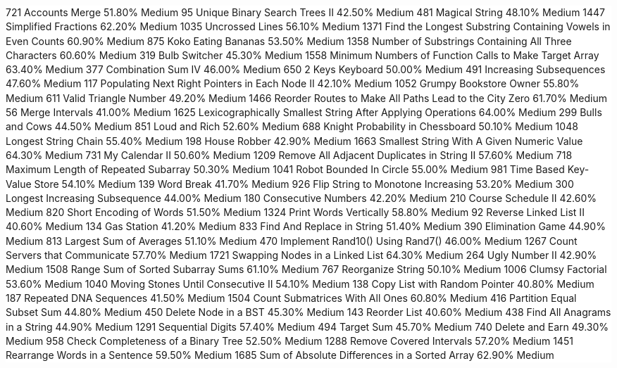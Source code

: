 721	Accounts Merge	51.80%	Medium
95	Unique Binary Search Trees II	42.50%	Medium
481	Magical String	48.10%	Medium
1447	Simplified Fractions	62.20%	Medium
1035	Uncrossed Lines	56.10%	Medium
1371	Find the Longest Substring Containing Vowels in Even Counts	60.90%	Medium
875	Koko Eating Bananas	53.50%	Medium
1358	Number of Substrings Containing All Three Characters	60.60%	Medium
319	Bulb Switcher	45.30%	Medium
1558	Minimum Numbers of Function Calls to Make Target Array	63.40%	Medium
377	Combination Sum IV	46.00%	Medium
650	2 Keys Keyboard	50.00%	Medium
491	Increasing Subsequences	47.60%	Medium
117	Populating Next Right Pointers in Each Node II	42.10%	Medium
1052	Grumpy Bookstore Owner	55.80%	Medium
611	Valid Triangle Number	49.20%	Medium
1466	Reorder Routes to Make All Paths Lead to the City Zero	61.70%	Medium
56	Merge Intervals	41.00%	Medium
1625	Lexicographically Smallest String After Applying Operations	64.00%	Medium
299	Bulls and Cows	44.50%	Medium
851	Loud and Rich	52.60%	Medium
688	Knight Probability in Chessboard	50.10%	Medium
1048	Longest String Chain	55.40%	Medium
198	House Robber	42.90%	Medium
1663	Smallest String With A Given Numeric Value	64.30%	Medium
731	My Calendar II	50.60%	Medium
1209	Remove All Adjacent Duplicates in String II	57.60%	Medium
718	Maximum Length of Repeated Subarray	50.30%	Medium
1041	Robot Bounded In Circle	55.00%	Medium
981	Time Based Key-Value Store	54.10%	Medium
139	Word Break	41.70%	Medium
926	Flip String to Monotone Increasing	53.20%	Medium
300	Longest Increasing Subsequence	44.00%	Medium
180	Consecutive Numbers	42.20%	Medium
210	Course Schedule II	42.60%	Medium
820	Short Encoding of Words	51.50%	Medium
1324	Print Words Vertically	58.80%	Medium
92	Reverse Linked List II	40.60%	Medium
134	Gas Station	41.20%	Medium
833	Find And Replace in String	51.40%	Medium
390	Elimination Game	44.90%	Medium
813	Largest Sum of Averages	51.10%	Medium
470	Implement Rand10() Using Rand7()	46.00%	Medium
1267	Count Servers that Communicate	57.70%	Medium
1721	Swapping Nodes in a Linked List	64.30%	Medium
264	Ugly Number II	42.90%	Medium
1508	Range Sum of Sorted Subarray Sums	61.10%	Medium
767	Reorganize String	50.10%	Medium
1006	Clumsy Factorial	53.60%	Medium
1040	Moving Stones Until Consecutive II	54.10%	Medium
138	Copy List with Random Pointer	40.80%	Medium
187	Repeated DNA Sequences	41.50%	Medium
1504	Count Submatrices With All Ones	60.80%	Medium
416	Partition Equal Subset Sum	44.80%	Medium
450	Delete Node in a BST	45.30%	Medium
143	Reorder List	40.60%	Medium
438	Find All Anagrams in a String	44.90%	Medium
1291	Sequential Digits	57.40%	Medium
494	Target Sum	45.70%	Medium
740	Delete and Earn	49.30%	Medium
958	Check Completeness of a Binary Tree	52.50%	Medium
1288	Remove Covered Intervals	57.20%	Medium
1451	Rearrange Words in a Sentence	59.50%	Medium
1685	Sum of Absolute Differences in a Sorted Array	62.90%	Medium